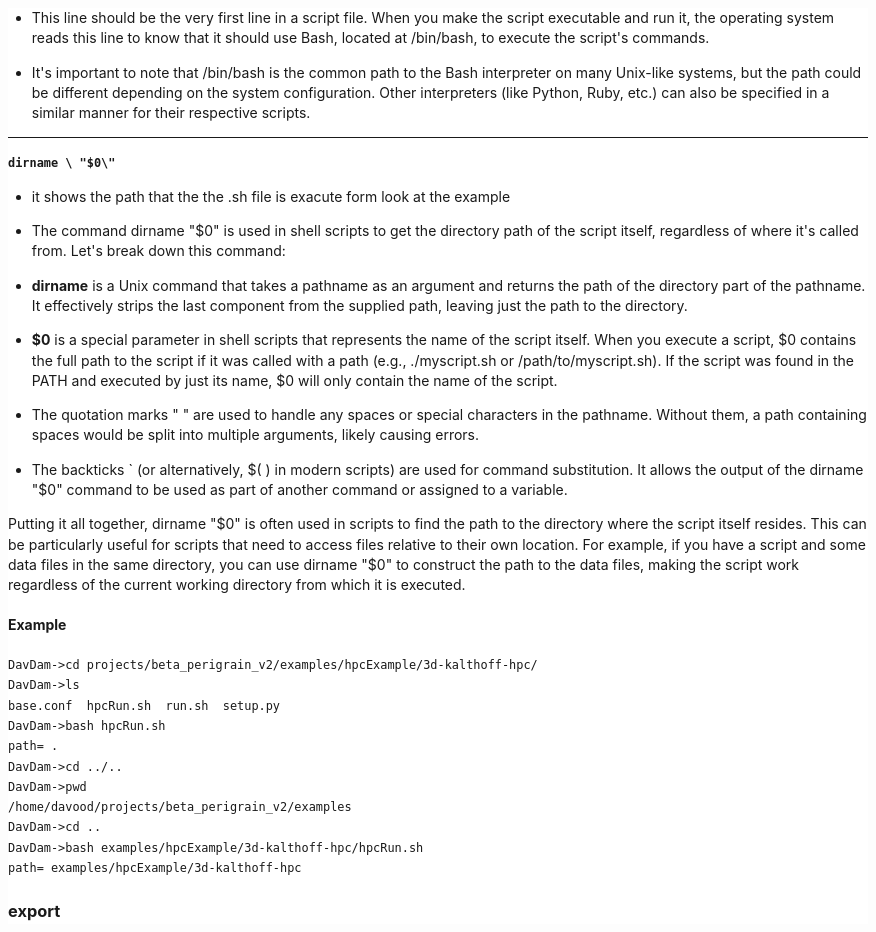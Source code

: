 - This line should be the very first line in a script file. When you make the script executable and run it, the operating system reads this line to know that it should use Bash, located at /bin/bash, to execute the script's commands.

- It's important to note that /bin/bash is the common path to the Bash interpreter on many Unix-like systems, but the path could be different depending on the system configuration. Other interpreters (like Python, Ruby, etc.) can also be specified in a similar manner for their respective scripts.


---

**`dirname \ "$0\"`**

- it shows the path that the the .sh file is exacute form look at the example

- The command dirname "$0" is used in shell scripts to get the directory path of the script itself, regardless of where it's called from. Let's break down this command:

-   **dirname** is a Unix command that takes a pathname as an argument and returns the path of the directory part of the pathname. It effectively strips the last component from the supplied path, leaving just the path to the directory.

-   **$0** is a special parameter in shell scripts that represents the name of the script itself. When you execute a script, $0 contains the full path to the script if it was called with a path (e.g., ./myscript.sh or /path/to/myscript.sh). If the script was found in the PATH and executed by just its name, $0 will only contain the name of the script.

-    The quotation marks " " are used to handle any spaces or special characters in the pathname. Without them, a path containing spaces would be split into multiple arguments, likely causing errors.

-    The backticks ` (or alternatively, $( ) in modern scripts) are used for command substitution. It allows the output of the dirname "$0" command to be used as part of another command or assigned to a variable.

Putting it all together, dirname "$0" is often used in scripts to find the path to the directory where the script itself resides. This can be particularly useful for scripts that need to access files relative to their own location. For example, if you have a script and some data files in the same directory, you can use dirname "$0" to construct the path to the data files, making the script work regardless of the current working directory from which it is executed.

#### Example

```
DavDam->cd projects/beta_perigrain_v2/examples/hpcExample/3d-kalthoff-hpc/
DavDam->ls
base.conf  hpcRun.sh  run.sh  setup.py
DavDam->bash hpcRun.sh 
path= .
DavDam->cd ../..
DavDam->pwd
/home/davood/projects/beta_perigrain_v2/examples
DavDam->cd ..
DavDam->bash examples/hpcExample/3d-kalthoff-hpc/hpcRun.sh 
path= examples/hpcExample/3d-kalthoff-hpc
```

### **export**
